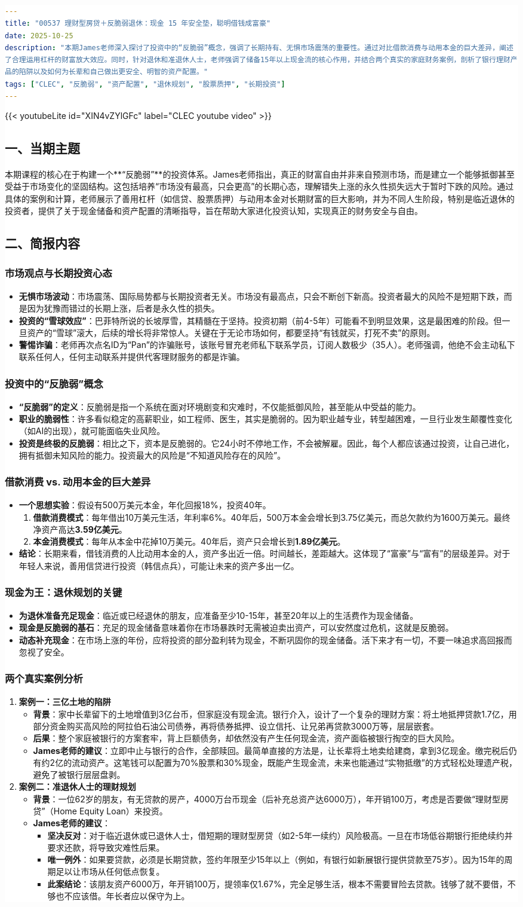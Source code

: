 ```yaml
---
title: "00537 理财型房贷＋反脆弱退休：现金 15 年安全垫，聪明借钱成富豪"
date: 2025-10-25
description: "本期James老师深入探讨了投资中的“反脆弱”概念，强调了长期持有、无惧市场震荡的重要性。通过对比借款消费与动用本金的巨大差异，阐述了合理运用杠杆的财富放大效应。同时，针对退休和准退休人士，老师强调了储备15年以上现金流的核心作用，并结合两个真实的家庭财务案例，剖析了银行理财产品的陷阱以及如何为长辈和自己做出更安全、明智的资产配置。"
tags: ["CLEC", "反脆弱", "资产配置", "退休规划", "股票质押", "长期投资"]
---
```


{{< youtubeLite id="XIN4vZYlGFc" label="CLEC youtube video" >}}

## 一、当期主题
本期课程的核心在于构建一个**“反脆弱”**的投资体系。James老师指出，真正的财富自由并非来自预测市场，而是建立一个能够抵御甚至受益于市场变化的坚固结构。这包括培养“市场没有最高，只会更高”的长期心态，理解错失上涨的永久性损失远大于暂时下跌的风险。通过具体的案例和计算，老师展示了善用杠杆（如信贷、股票质押）与动用本金对长期财富的巨大影响，并为不同人生阶段，特别是临近退休的投资者，提供了关于现金储备和资产配置的清晰指导，旨在帮助大家进化投资认知，实现真正的财务安全与自由。

## 二、简报内容
### 市场观点与长期投资心态
- **无惧市场波动**：市场震荡、国际局势都与长期投资者无关。市场没有最高点，只会不断创下新高。投资者最大的风险不是短期下跌，而是因为犹豫而错过的长期上涨，后者是永久性的损失。
- **投资的“雪球效应”**：巴菲特所说的长坡厚雪，其精髓在于坚持。投资初期（前4-5年）可能看不到明显效果，这是最困难的阶段。但一旦资产的“雪球”滚大，后续的增长将非常惊人。关键在于无论市场如何，都要坚持“有钱就买，打死不卖”的原则。
- **警惕诈骗**：老师再次点名ID为“Pan”的诈骗账号，该账号冒充老师私下联系学员，订阅人数极少（35人）。老师强调，他绝不会主动私下联系任何人，任何主动联系并提供代客理财服务的都是诈骗。

### 投资中的“反脆弱”概念
- **“反脆弱”的定义**：反脆弱是指一个系统在面对环境剧变和灾难时，不仅能抵御风险，甚至能从中受益的能力。
- **职业的脆弱性**：许多看似稳定的高薪职业，如工程师、医生，其实是脆弱的。因为职业越专业，转型越困难，一旦行业发生颠覆性变化（如AI的出现），就可能面临失业风险。
- **投资是终极的反脆弱**：相比之下，资本是反脆弱的。它24小时不停地工作，不会被解雇。因此，每个人都应该通过投资，让自己进化，拥有抵御未知风险的能力。投资最大的风险是“不知道风险存在的风险”。

### 借款消费 vs. 动用本金的巨大差异
- **一个思想实验**：假设有500万美元本金，年化回报18%，投资40年。
  1.  **借款消费模式**：每年借出10万美元生活，年利率6%。40年后，500万本金会增长到3.75亿美元，而总欠款约为1600万美元。最终净资产高达**3.59亿美元**。
  2.  **本金消费模式**：每年从本金中花掉10万美元。40年后，资产只会增长到**1.89亿美元**。
- **结论**：长期来看，借钱消费的人比动用本金的人，资产多出近一倍。时间越长，差距越大。这体现了“富豪”与“富有”的层级差异。对于年轻人来说，善用信贷进行投资（韩信点兵），可能让未来的资产多出一亿。

### 现金为王：退休规划的关键
- **为退休准备充足现金**：临近或已经退休的朋友，应准备至少10-15年，甚至20年以上的生活费作为现金储备。
- **现金是反脆弱的基石**：充足的现金储备意味着你在市场暴跌时无需被迫卖出资产，可以安然度过危机，这就是反脆弱。
- **动态补充现金**：在市场上涨的年份，应将投资的部分盈利转为现金，不断巩固你的现金储备。活下来才有一切，不要一味追求高回报而忽视了安全。

### 两个真实案例分析
1.  **案例一：三亿土地的陷阱**
    - **背景**：家中长辈留下的土地增值到3亿台币，但家庭没有现金流。银行介入，设计了一个复杂的理财方案：将土地抵押贷款1.7亿，用部分资金购买高风险的阿拉伯石油公司债券，再将债券抵押、设立信托、让兄弟再贷款3000万等，层层嵌套。
    - **后果**：整个家庭被银行的方案套牢，背上巨额债务，却依然没有产生任何现金流，资产面临被银行掏空的巨大风险。
    - **James老师的建议**：立即中止与银行的合作，全部赎回。最简单直接的方法是，让长辈将土地卖给建商，拿到3亿现金。缴完税后仍有约2亿的流动资产。这笔钱可以配置为70%股票和30%现金，既能产生现金流，未来也能通过“实物抵缴”的方式轻松处理遗产税，避免了被银行层层盘剥。
2.  **案例二：准退休人士的理财规划**
    - **背景**：一位62岁的朋友，有无贷款的房产，4000万台币现金（后补充总资产达6000万），年开销100万，考虑是否要做“理财型房贷”（Home Equity Loan）来投资。
    - **James老师的建议**：
        - **坚决反对**：对于临近退休或已退休人士，借短期的理财型房贷（如2-5年一续约）风险极高。一旦在市场低谷期银行拒绝续约并要求还款，将导致灾难性后果。
        - **唯一例外**：如果要贷款，必须是长期贷款，签约年限至少15年以上（例如，有银行如新展银行提供贷款至75岁）。因为15年的周期足以让市场从任何低点恢复。
        - **此案结论**：该朋友资产6000万，年开销100万，提领率仅1.67%，完全足够生活，根本不需要冒险去贷款。钱够了就不要借，不够也不应该借。年长者应以保守为上。

